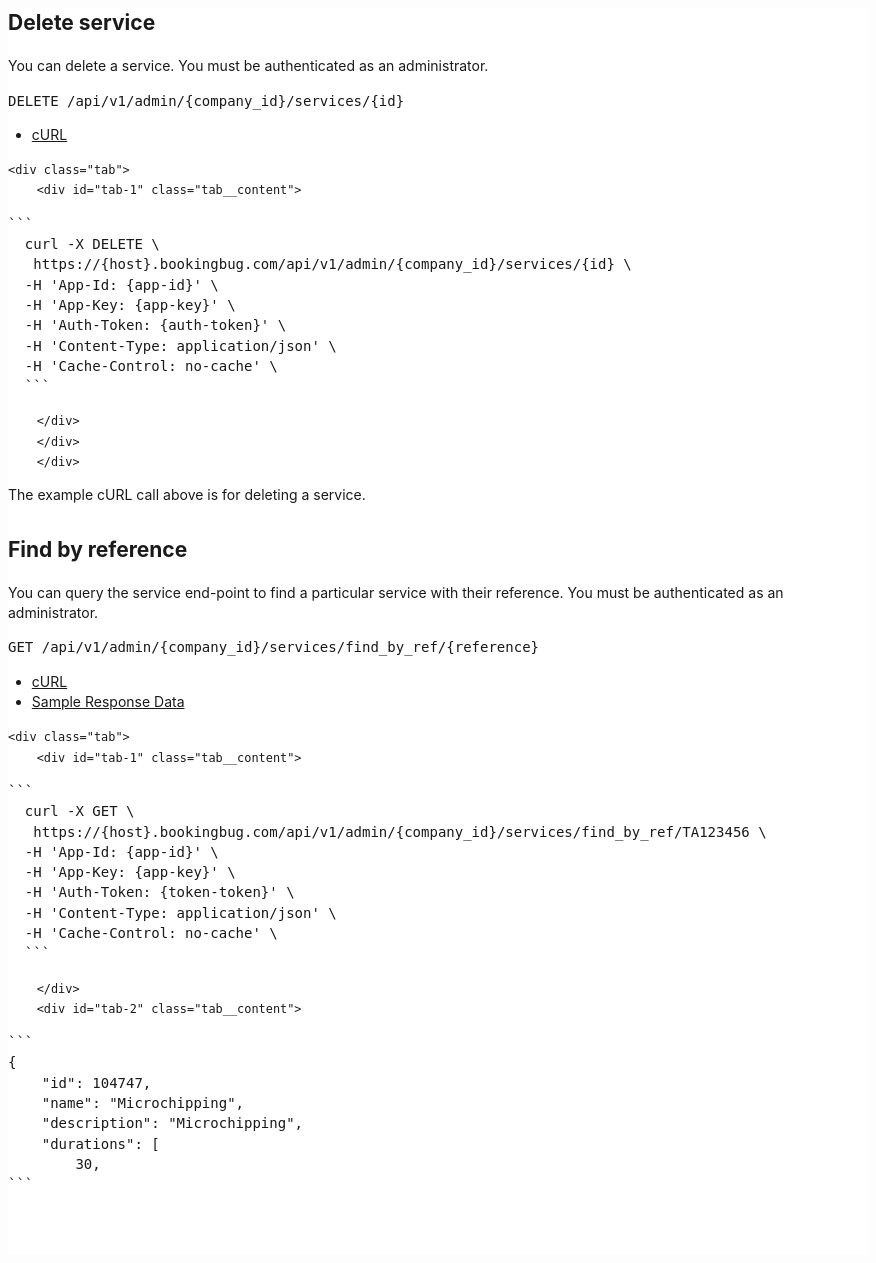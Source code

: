 ## Delete service

You can delete a service. You must be authenticated as an administrator.

<pre>DELETE /api/v1/admin/{company_id}/services/{id}</pre>

<div class="tabs">
    <ul class="tabs__menu">
        <li class="current"><a href="#tab-1">cURL</a></li>
        <!-- <li><a href="#tab-2">Sample Response Data</a></li> -->
    </ul>

    <div class="tab">
        <div id="tab-1" class="tab__content">
<pre>
```
  curl -X DELETE \
   https://{host}.bookingbug.com/api/v1/admin/{company_id}/services/{id} \
  -H 'App-Id: {app-id}' \
  -H 'App-Key: {app-key}' \ 
  -H 'Auth-Token: {auth-token}' \
  -H 'Content-Type: application/json' \
  -H 'Cache-Control: no-cache' \
  ```
</pre>
        </div>
        </div>
        </div>

The example cURL call above is for deleting a service.

## Find by reference

You can query the service end-point to find a particular service with their reference. You must be authenticated as an administrator.

<pre>GET /api/v1/admin/{company_id}/services/find_by_ref/{reference}</pre>

<div class="tabs">
    <ul class="tabs__menu">
        <li class="current"><a href="#tab-1">cURL</a></li>
        <li><a href="#tab-2">Sample Response Data</a></li>
    </ul>

    <div class="tab">
        <div id="tab-1" class="tab__content">
<pre>
```
  curl -X GET \
   https://{host}.bookingbug.com/api/v1/admin/{company_id}/services/find_by_ref/TA123456 \
  -H 'App-Id: {app-id}' \
  -H 'App-Key: {app-key}' \ 
  -H 'Auth-Token: {token-token}' \
  -H 'Content-Type: application/json' \
  -H 'Cache-Control: no-cache' \
  ```
</pre>
        </div>
        <div id="tab-2" class="tab__content">
<pre>
```
{
    "id": 104747,
    "name": "Microchipping",
    "description": "Microchipping",
    "durations": [
        30,
```